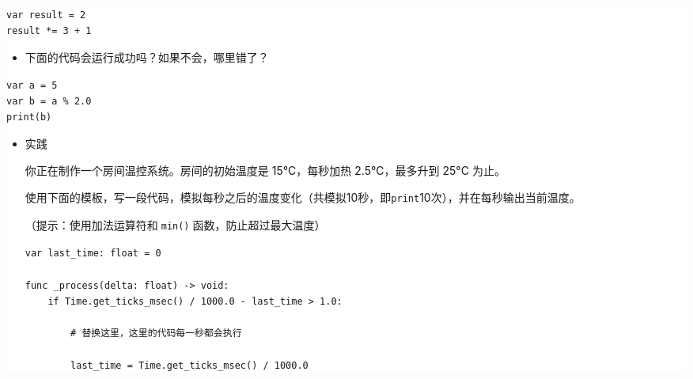 ```gdscript
var result = 2
result *= 3 + 1
```

* 下面的代码会运行成功吗？如果不会，哪里错了？

```gdscript
var a = 5
var b = a % 2.0
print(b)
```

* 实践

  你正在制作一个房间温控系统。房间的初始温度是 15°C，每秒加热 2.5°C，最多升到 25°C 为止。

  使用下面的模板，写一段代码，模拟每秒之后的温度变化（共模拟10秒，即`print`10次），并在每秒输出当前温度。

  （提示：使用加法运算符和 `min()` 函数，防止超过最大温度）

  ```gdscript
  var last_time: float = 0

  func _process(delta: float) -> void:
      if Time.get_ticks_msec() / 1000.0 - last_time > 1.0:
      
          # 替换这里，这里的代码每一秒都会执行
          
          last_time = Time.get_ticks_msec() / 1000.0
  ```


